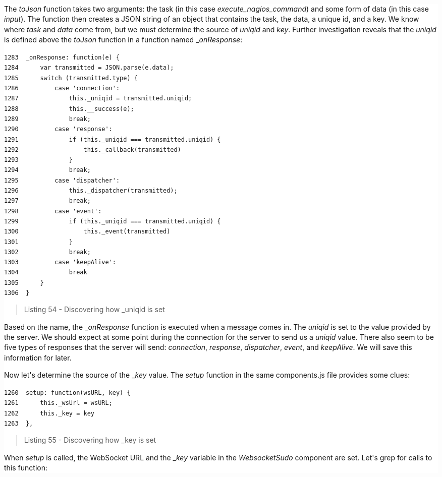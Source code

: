 The _toJson_ function takes two arguments: the task (in this case _execute_nagios_command_) and some form of data (in this case _input_). The function then creates a JSON string of an object that contains the task, the data, a unique id, and a key. We know where _task_ and _data_ come from, but we must determine the source of _uniqid_ and _key_. Further investigation reveals that the _uniqid_ is defined above the _toJson_ function in a function named __onResponse_:

```
1283  _onResponse: function(e) {
1284      var transmitted = JSON.parse(e.data);
1285      switch (transmitted.type) {
1286          case 'connection':
1287              this._uniqid = transmitted.uniqid;
1288              this.__success(e);
1289              break;
1290          case 'response':
1291              if (this._uniqid === transmitted.uniqid) {
1292                  this._callback(transmitted)
1293              }
1294              break;
1295          case 'dispatcher':
1296              this._dispatcher(transmitted);
1297              break;
1298          case 'event':
1299              if (this._uniqid === transmitted.uniqid) {
1300                  this._event(transmitted)
1301              }
1302              break;
1303          case 'keepAlive':
1304              break
1305      }
1306  }
```

> Listing 54 - Discovering how _uniqid is set

Based on the name, the __onResponse_ function is executed when a message comes in. The _uniqid_ is set to the value provided by the server. We should expect at some point during the connection for the server to send us a _uniqid_ value. There also seem to be five types of responses that the server will send: _connection_, _response_, _dispatcher_, _event_, and _keepAlive_. We will save this information for later.

Now let's determine the source of the __key_ value. The _setup_ function in the same components.js file provides some clues:

```
1260  setup: function(wsURL, key) {
1261      this._wsUrl = wsURL;
1262      this._key = key
1263  },
```

> Listing 55 - Discovering how _key is set

When _setup_ is called, the WebSocket URL and the __key_ variable in the _WebsocketSudo_ component are set. Let's grep for calls to this function:
